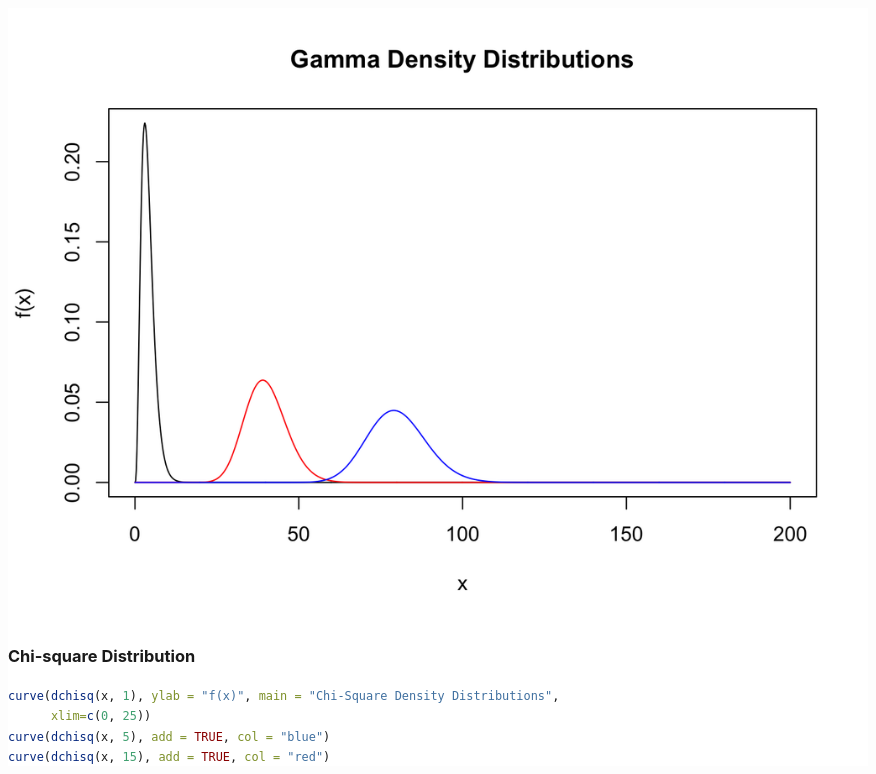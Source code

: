 <img src="notes_files/figure-html/unnamed-chunk-8-1.png" style="display: block; margin: auto;" />

### Chi-square Distribution


```r
curve(dchisq(x, 1), ylab = "f(x)", main = "Chi-Square Density Distributions",
      xlim=c(0, 25))
curve(dchisq(x, 5), add = TRUE, col = "blue")
curve(dchisq(x, 15), add = TRUE, col = "red")
```
